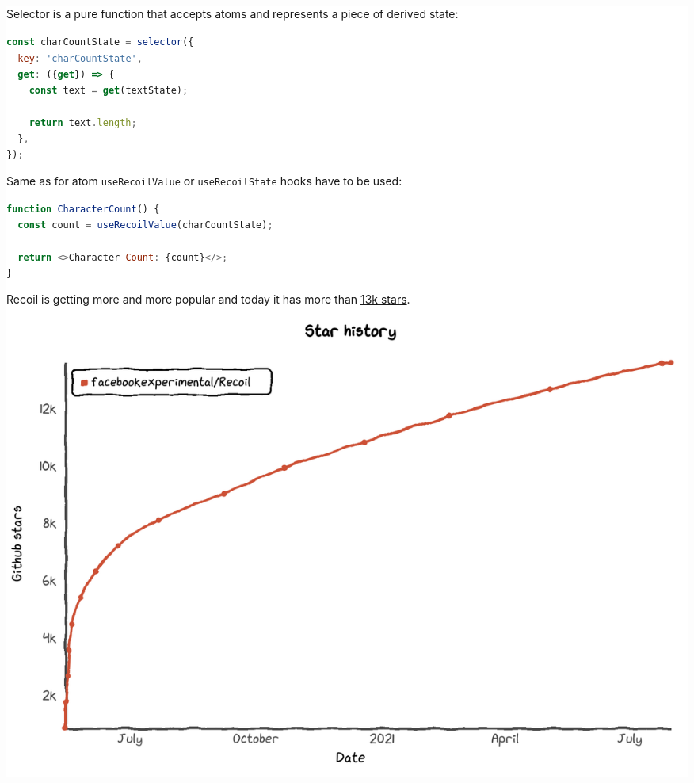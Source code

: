 Selector is a pure function that accepts atoms and represents a piece of derived state:

```js
const charCountState = selector({
  key: 'charCountState',
  get: ({get}) => {
    const text = get(textState);

    return text.length;
  },
});
```

Same as for atom `useRecoilValue` or `useRecoilState` hooks have to be used:

```js
function CharacterCount() {
  const count = useRecoilValue(charCountState);

  return <>Character Count: {count}</>;
}
```

Recoil is getting more and more popular and today it has more than [13k stars](https://star-history.t9t.io/#facebookexperimental/Recoil).
![Title](images/stars.png)

